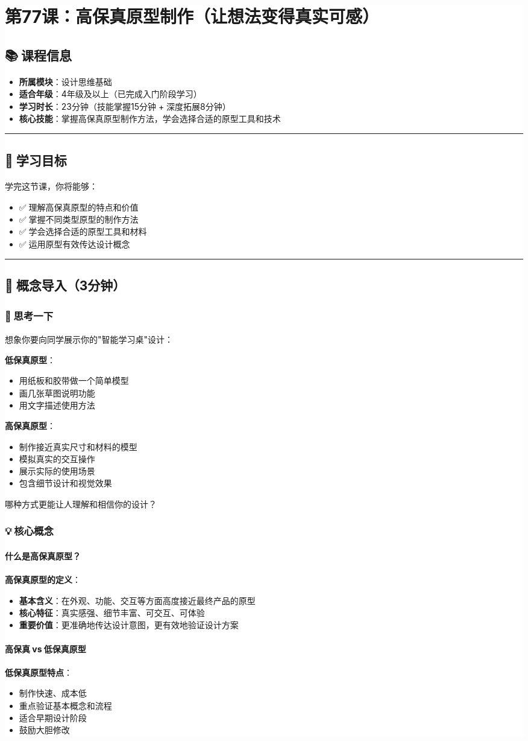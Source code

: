# 第77课：高保真原型制作（让想法变得真实可感）

## 📚 课程信息
- **所属模块**：设计思维基础
- **适合年级**：4年级及以上（已完成入门阶段学习）
- **学习时长**：23分钟（技能掌握15分钟 + 深度拓展8分钟）
- **核心技能**：掌握高保真原型制作方法，学会选择合适的原型工具和技术

---

## 🎯 学习目标

学完这节课，你将能够：
- ✅ 理解高保真原型的特点和价值
- ✅ 掌握不同类型原型的制作方法
- ✅ 学会选择合适的原型工具和材料
- ✅ 运用原型有效传达设计概念

---

## 📖 概念导入（3分钟）

### 🤔 思考一下

想象你要向同学展示你的"智能学习桌"设计：

**低保真原型**：
- 用纸板和胶带做一个简单模型
- 画几张草图说明功能
- 用文字描述使用方法

**高保真原型**：
- 制作接近真实尺寸和材料的模型
- 模拟真实的交互操作
- 展示实际的使用场景
- 包含细节设计和视觉效果

哪种方式更能让人理解和相信你的设计？

### 💡 核心概念

#### **什么是高保真原型？**

**高保真原型的定义**：
- **基本含义**：在外观、功能、交互等方面高度接近最终产品的原型
- **核心特征**：真实感强、细节丰富、可交互、可体验
- **重要价值**：更准确地传达设计意图，更有效地验证设计方案

#### **高保真 vs 低保真原型**

**低保真原型特点**：
- 制作快速、成本低
- 重点验证基本概念和流程
- 适合早期设计阶段
- 鼓励大胆修改
